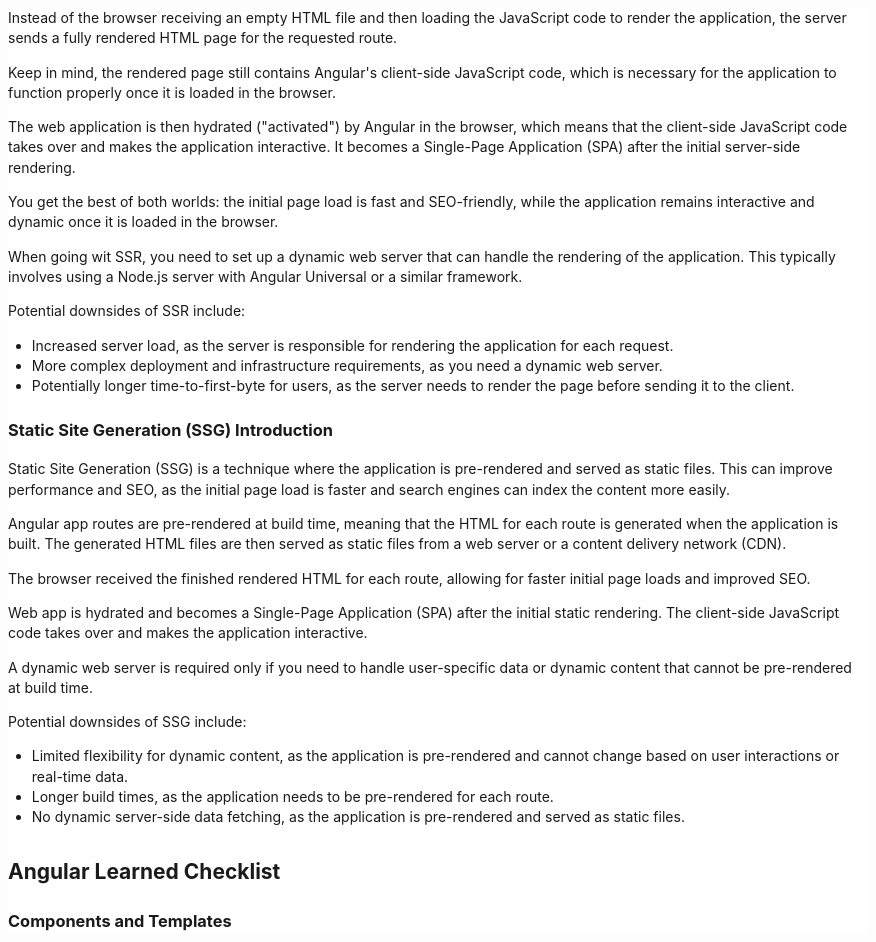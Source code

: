 Instead of the browser receiving an empty HTML file and then loading the JavaScript code to render the application, the server sends a fully rendered HTML page for the requested route.

Keep in mind, the rendered page still contains Angular's client-side JavaScript code, which is necessary for the application to function properly once it is loaded in the browser.

The web application is then hydrated ("activated") by Angular in the browser, which means that the client-side JavaScript code takes over and makes the application interactive. It becomes a Single-Page Application (SPA) after the initial server-side rendering.

You get the best of both worlds: the initial page load is fast and SEO-friendly, while the application remains interactive and dynamic once it is loaded in the browser.

When going wit SSR, you need to set up a dynamic web server that can handle the rendering of the application. This typically involves using a Node.js server with Angular Universal or a similar framework.

Potential downsides of SSR include:

- Increased server load, as the server is responsible for rendering the application for each request.
- More complex deployment and infrastructure requirements, as you need a dynamic web server.
- Potentially longer time-to-first-byte for users, as the server needs to render the page before sending it to the client.

### Static Site Generation (SSG) Introduction

Static Site Generation (SSG) is a technique where the application is pre-rendered and served as static files. This can improve performance and SEO, as the initial page load is faster and search engines can index the content more easily.

Angular app routes are pre-rendered at build time, meaning that the HTML for each route is generated when the application is built. The generated HTML files are then served as static files from a web server or a content delivery network (CDN).

The browser received the finished rendered HTML for each route, allowing for faster initial page loads and improved SEO.

Web app is hydrated and becomes a Single-Page Application (SPA) after the initial static rendering. The client-side JavaScript code takes over and makes the application interactive.

A dynamic web server is required only if you need to handle user-specific data or dynamic content that cannot be pre-rendered at build time.

Potential downsides of SSG include:

- Limited flexibility for dynamic content, as the application is pre-rendered and cannot change based on user interactions or real-time data.
- Longer build times, as the application needs to be pre-rendered for each route.
- No dynamic server-side data fetching, as the application is pre-rendered and served as static files.

## Angular Learned Checklist

### Components and Templates
